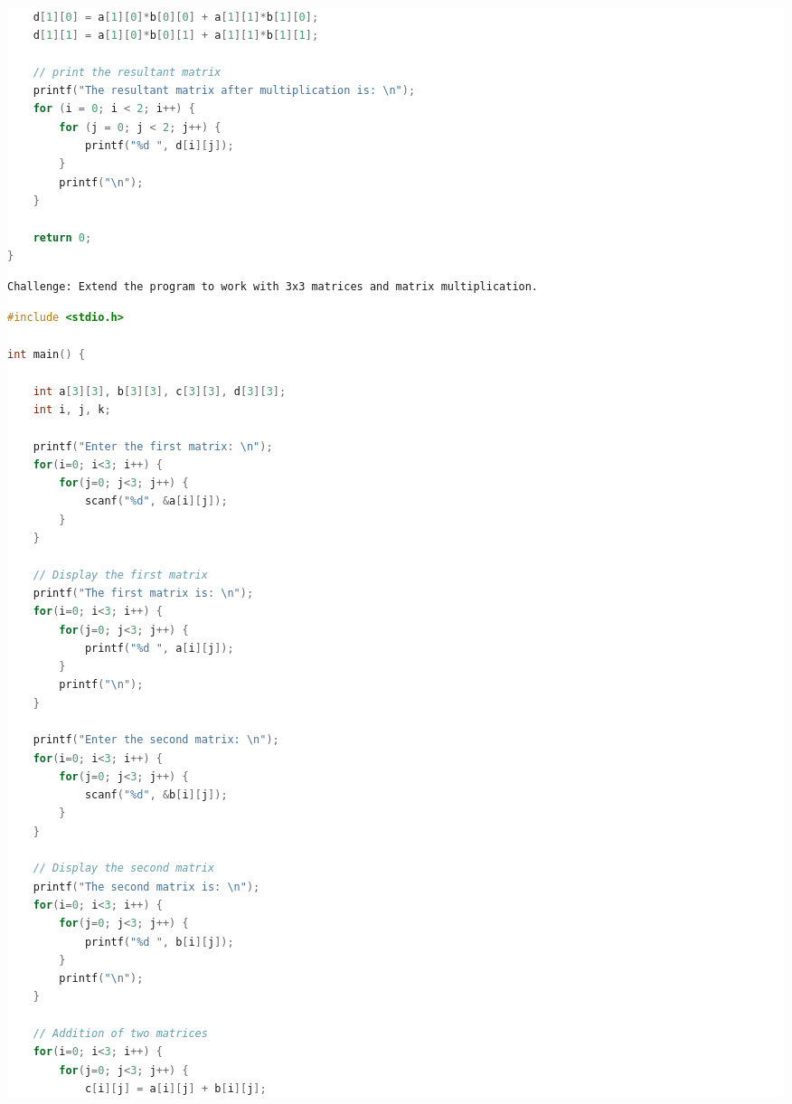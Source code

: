 ```c
	d[1][0] = a[1][0]*b[0][0] + a[1][1]*b[1][0];
	d[1][1] = a[1][0]*b[0][1] + a[1][1]*b[1][1];

	// print the resultant matrix
	printf("The resultant matrix after multiplication is: \n");
	for (i = 0; i < 2; i++) {
		for (j = 0; j < 2; j++) {
			printf("%d ", d[i][j]);
		}
		printf("\n");
	}

	return 0;
}
```

```
Challenge: Extend the program to work with 3x3 matrices and matrix multiplication.
```

```c
#include <stdio.h>

int main() {
	
	int a[3][3], b[3][3], c[3][3], d[3][3];
	int i, j, k;

	printf("Enter the first matrix: \n");
	for(i=0; i<3; i++) {
		for(j=0; j<3; j++) {
			scanf("%d", &a[i][j]);
		}
	}

	// Display the first matrix
	printf("The first matrix is: \n");
	for(i=0; i<3; i++) {
		for(j=0; j<3; j++) {
			printf("%d ", a[i][j]);
		}
		printf("\n");
	}

	printf("Enter the second matrix: \n");
	for(i=0; i<3; i++) {
		for(j=0; j<3; j++) {
			scanf("%d", &b[i][j]);
		}
	}

	// Display the second matrix
	printf("The second matrix is: \n");
	for(i=0; i<3; i++) {
		for(j=0; j<3; j++) {
			printf("%d ", b[i][j]);
		}
		printf("\n");
	}

	// Addition of two matrices
	for(i=0; i<3; i++) {
		for(j=0; j<3; j++) {
			c[i][j] = a[i][j] + b[i][j];
```